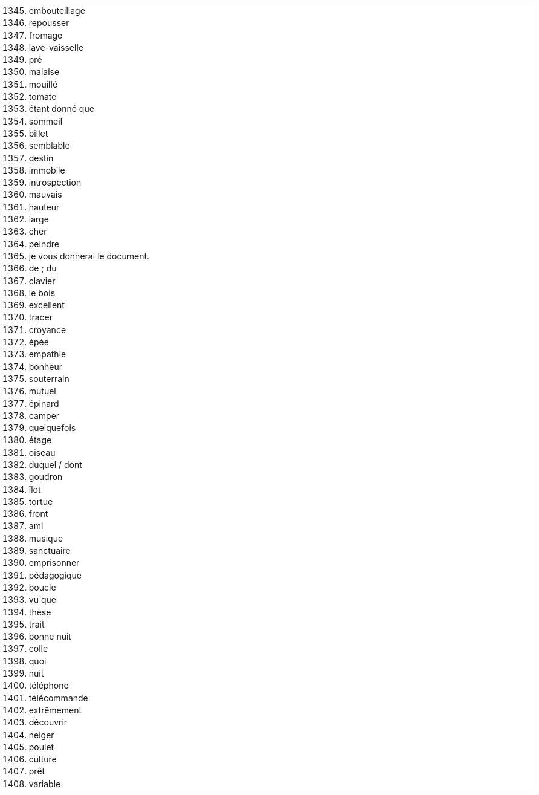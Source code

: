 1345. embouteillage
1346. repousser
1347. fromage
1348. lave-vaisselle
1349. pré
1350. malaise
1351. mouillé
1352. tomate
1353. étant donné que
1354. sommeil
1355. billet
1356. semblable
1357. destin
1358. immobile
1359. introspection
1360. mauvais
1361. hauteur
1362. large
1363. cher
1364. peindre
1365. je vous donnerai le document.
1366. de ; du
1367. clavier
1368. le bois
1369. excellent
1370. tracer
1371. croyance
1372. épée
1373. empathie
1374. bonheur
1375. souterrain
1376. mutuel
1377. épinard
1378. camper
1379. quelquefois
1380. étage
1381. oiseau
1382. duquel / dont
1383. goudron
1384. îlot
1385. tortue
1386. front
1387. ami
1388. musique
1389. sanctuaire
1390. emprisonner
1391. pédagogique
1392. boucle
1393. vu que
1394. thèse
1395. trait
1396. bonne nuit
1397. colle
1398. quoi
1399. nuit
1400. téléphone
1401. télécommande
1402. extrêmement
1403. découvrir
1404. neiger
1405. poulet
1406. culture
1407. prêt
1408. variable